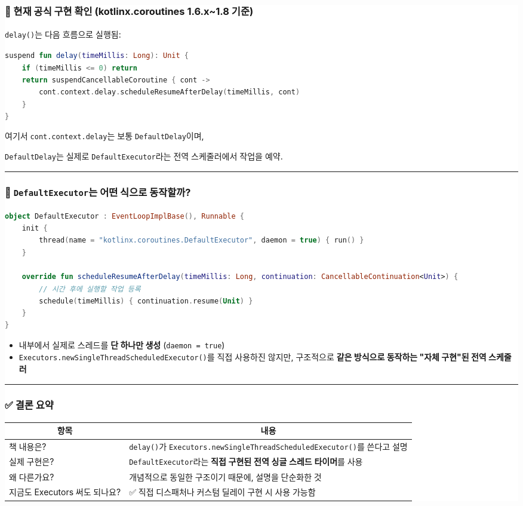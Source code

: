 
### 🧠 현재 공식 구현 확인 (kotlinx.coroutines 1.6.x~1.8 기준)

`delay()`는 다음 흐름으로 실행됨:

```kotlin
suspend fun delay(timeMillis: Long): Unit {
    if (timeMillis <= 0) return
    return suspendCancellableCoroutine { cont ->
        cont.context.delay.scheduleResumeAfterDelay(timeMillis, cont)
    }
}

```

여기서 `cont.context.delay`는 보통 `DefaultDelay`이며,

`DefaultDelay`는 실제로 `DefaultExecutor`라는 전역 스케줄러에서 작업을 예약.

---

### 🔬 `DefaultExecutor`는 어떤 식으로 동작할까?

```kotlin
object DefaultExecutor : EventLoopImplBase(), Runnable {
    init {
        thread(name = "kotlinx.coroutines.DefaultExecutor", daemon = true) { run() }
    }

    override fun scheduleResumeAfterDelay(timeMillis: Long, continuation: CancellableContinuation<Unit>) {
        // 시간 후에 실행할 작업 등록
        schedule(timeMillis) { continuation.resume(Unit) }
    }
}

```

- 내부에서 실제로 스레드를 **단 하나만 생성** (`daemon = true`)
- `Executors.newSingleThreadScheduledExecutor()`를 직접 사용하진 않지만,
구조적으로 **같은 방식으로 동작하는 "자체 구현"된 전역 스케줄러**

---

### ✅ 결론 요약

| 항목 | 내용 |
| --- | --- |
| 책 내용은? | `delay()`가 `Executors.newSingleThreadScheduledExecutor()`를 쓴다고 설명 |
| 실제 구현은? | `DefaultExecutor`라는 **직접 구현된 전역 싱글 스레드 타이머**를 사용 |
| 왜 다른가요? | 개념적으로 동일한 구조이기 때문에, 설명을 단순화한 것 |
| 지금도 Executors 써도 되나요? | ✅ 직접 디스패처나 커스텀 딜레이 구현 시 사용 가능함 |
